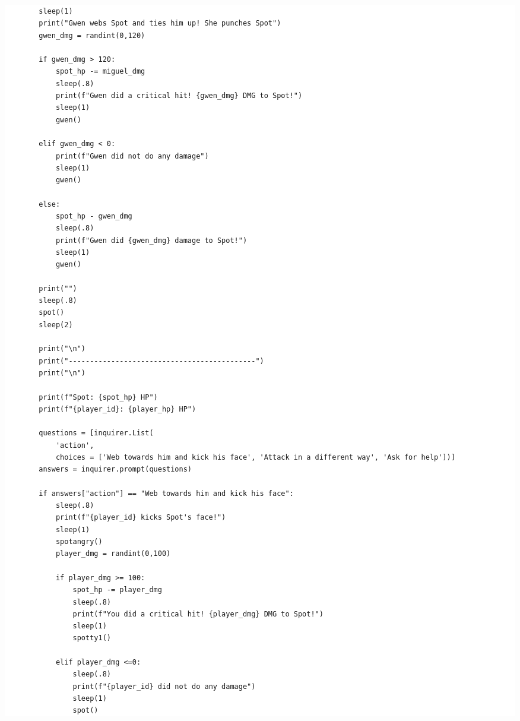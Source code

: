             sleep(1)
            print("Gwen webs Spot and ties him up! She punches Spot")
            gwen_dmg = randint(0,120)

            if gwen_dmg > 120:
                spot_hp -= miguel_dmg
                sleep(.8)
                print(f"Gwen did a critical hit! {gwen_dmg} DMG to Spot!")
                sleep(1)
                gwen()

            elif gwen_dmg < 0:
                print(f"Gwen did not do any damage")
                sleep(1)
                gwen()

            else:
                spot_hp - gwen_dmg
                sleep(.8)
                print(f"Gwen did {gwen_dmg} damage to Spot!")
                sleep(1)
                gwen()

            print("")
            sleep(.8)
            spot()
            sleep(2)
    
            print("\n")
            print("--------------------------------------------")
            print("\n")
    
            print(f"Spot: {spot_hp} HP")
            print(f"{player_id}: {player_hp} HP")
            
            questions = [inquirer.List(
                'action',
                choices = ['Web towards him and kick his face', 'Attack in a different way', 'Ask for help'])]
            answers = inquirer.prompt(questions)

            if answers["action"] == "Web towards him and kick his face":
                sleep(.8)
                print(f"{player_id} kicks Spot's face!")
                sleep(1)
                spotangry()
                player_dmg = randint(0,100)
                
                if player_dmg >= 100:
                    spot_hp -= player_dmg
                    sleep(.8)
                    print(f"You did a critical hit! {player_dmg} DMG to Spot!")
                    sleep(1)
                    spotty1()
                
                elif player_dmg <=0:
                    sleep(.8)
                    print(f"{player_id} did not do any damage")
                    sleep(1)
                    spot()
                